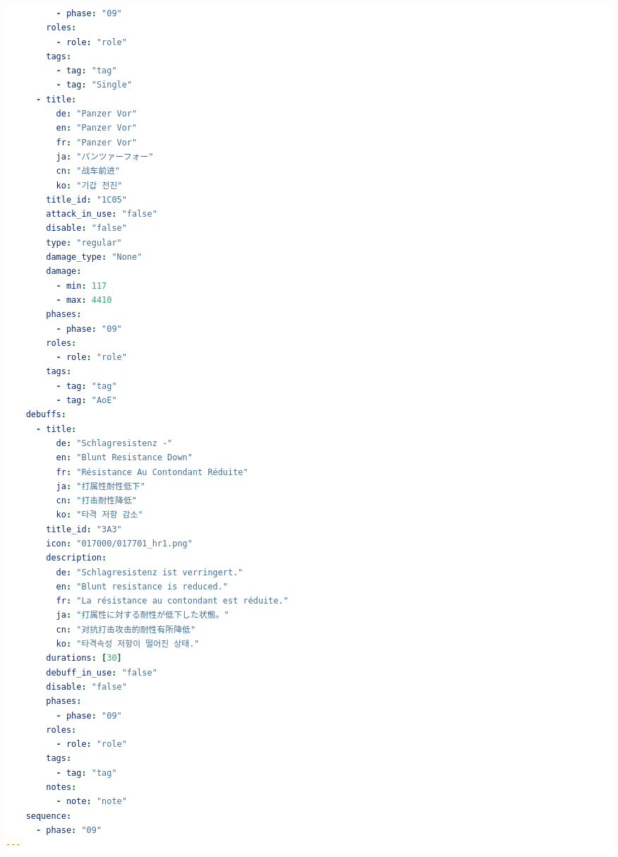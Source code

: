 ```yaml
          - phase: "09"
        roles:
          - role: "role"
        tags:
          - tag: "tag"
          - tag: "Single"
      - title:
          de: "Panzer Vor"
          en: "Panzer Vor"
          fr: "Panzer Vor"
          ja: "パンツァーフォー"
          cn: "战车前进"
          ko: "기갑 전진"
        title_id: "1C05"
        attack_in_use: "false"
        disable: "false"
        type: "regular"
        damage_type: "None"
        damage:
          - min: 117
          - max: 4410
        phases:
          - phase: "09"
        roles:
          - role: "role"
        tags:
          - tag: "tag"
          - tag: "AoE"
    debuffs:
      - title:
          de: "Schlagresistenz -"
          en: "Blunt Resistance Down"
          fr: "Résistance Au Contondant Réduite"
          ja: "打属性耐性低下"
          cn: "打击耐性降低"
          ko: "타격 저항 감소"
        title_id: "3A3"
        icon: "017000/017701_hr1.png"
        description:
          de: "Schlagresistenz ist verringert."
          en: "Blunt resistance is reduced."
          fr: "La résistance au contondant est réduite."
          ja: "打属性に対する耐性が低下した状態。"
          cn: "对抗打击攻击的耐性有所降低"
          ko: "타격속성 저항이 떨어진 상태."
        durations: [30]
        debuff_in_use: "false"
        disable: "false"
        phases:
          - phase: "09"
        roles:
          - role: "role"
        tags:
          - tag: "tag"
        notes:
          - note: "note"
    sequence:
      - phase: "09"
---
```

